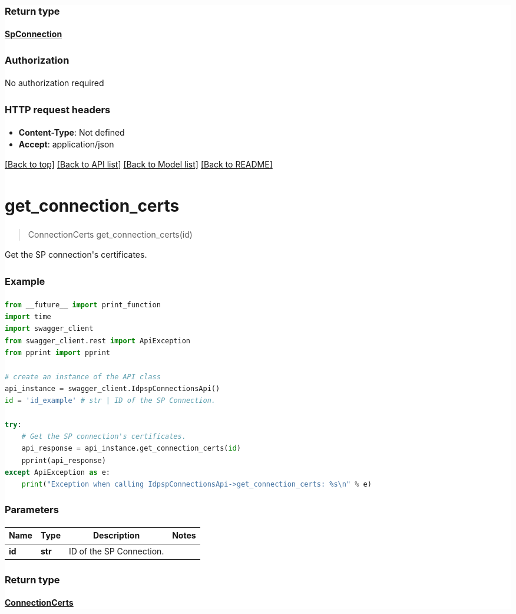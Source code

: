 ### Return type

[**SpConnection**](SpConnection.md)

### Authorization

No authorization required

### HTTP request headers

 - **Content-Type**: Not defined
 - **Accept**: application/json

[[Back to top]](#) [[Back to API list]](../README.md#documentation-for-api-endpoints) [[Back to Model list]](../README.md#documentation-for-models) [[Back to README]](../README.md)

# **get_connection_certs**
> ConnectionCerts get_connection_certs(id)

Get the SP connection's certificates.



### Example
```python
from __future__ import print_function
import time
import swagger_client
from swagger_client.rest import ApiException
from pprint import pprint

# create an instance of the API class
api_instance = swagger_client.IdpspConnectionsApi()
id = 'id_example' # str | ID of the SP Connection.

try:
    # Get the SP connection's certificates.
    api_response = api_instance.get_connection_certs(id)
    pprint(api_response)
except ApiException as e:
    print("Exception when calling IdpspConnectionsApi->get_connection_certs: %s\n" % e)
```

### Parameters

Name | Type | Description  | Notes
------------- | ------------- | ------------- | -------------
 **id** | **str**| ID of the SP Connection. | 

### Return type

[**ConnectionCerts**](ConnectionCerts.md)
